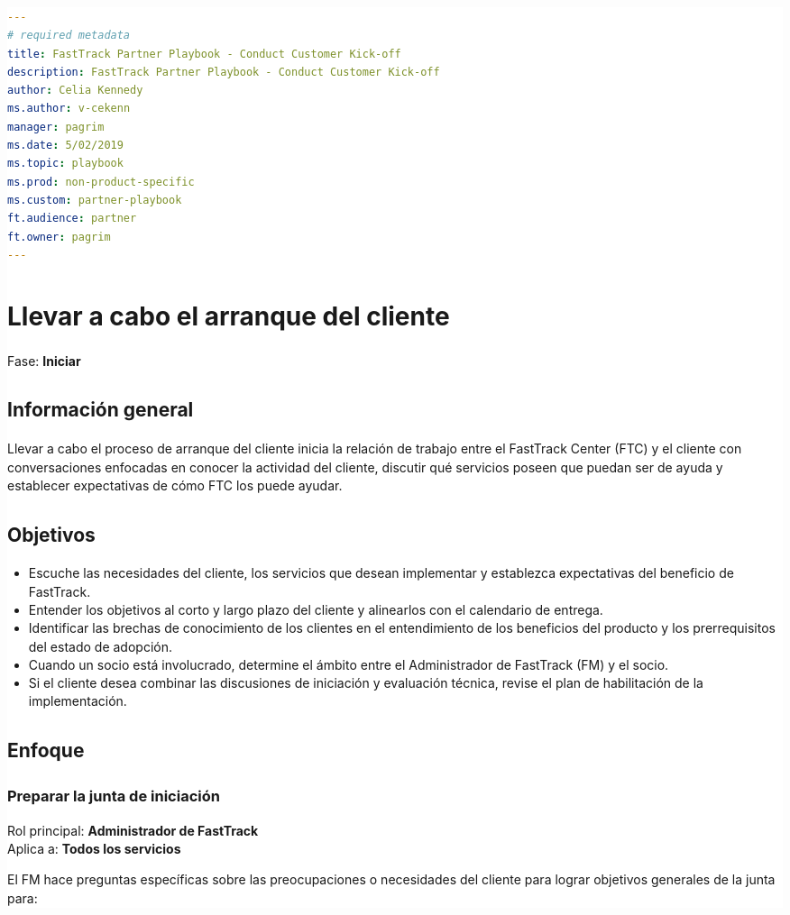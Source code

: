 ```yaml
---  
# required metadata
title: FastTrack Partner Playbook - Conduct Customer Kick-off
description: FastTrack Partner Playbook - Conduct Customer Kick-off
author: Celia Kennedy
ms.author: v-cekenn
manager: pagrim
ms.date: 5/02/2019  
ms.topic: playbook  
ms.prod: non-product-specific  
ms.custom: partner-playbook  
ft.audience: partner  
ft.owner: pagrim  
---  
```


# Llevar a cabo el arranque del cliente

Fase: **Iniciar**

## Información general

Llevar a cabo el proceso de arranque del cliente inicia la relación de trabajo entre el FastTrack Center (FTC) y el cliente con conversaciones enfocadas en conocer la actividad del cliente, discutir qué servicios
poseen que puedan ser de ayuda y establecer expectativas de cómo FTC los puede ayudar.

## Objetivos

- Escuche las necesidades del cliente, los servicios que desean implementar y establezca expectativas del beneficio de FastTrack.
- Entender los objetivos al corto y largo plazo del cliente y alinearlos con el calendario de entrega. 
- Identificar las brechas de conocimiento de los clientes en el entendimiento de los beneficios del producto y los prerrequisitos del estado de adopción.
- Cuando un socio está involucrado, determine el ámbito entre el Administrador de FastTrack (FM) y el socio.
- Si el cliente desea combinar las discusiones de iniciación y evaluación técnica, revise el plan de habilitación de la implementación.

## Enfoque

### Preparar la junta de iniciación

Rol principal: **Administrador de FastTrack**  
Aplica a: **Todos los servicios**

El FM hace preguntas específicas sobre las preocupaciones o necesidades del cliente para lograr objetivos generales de la junta para:
